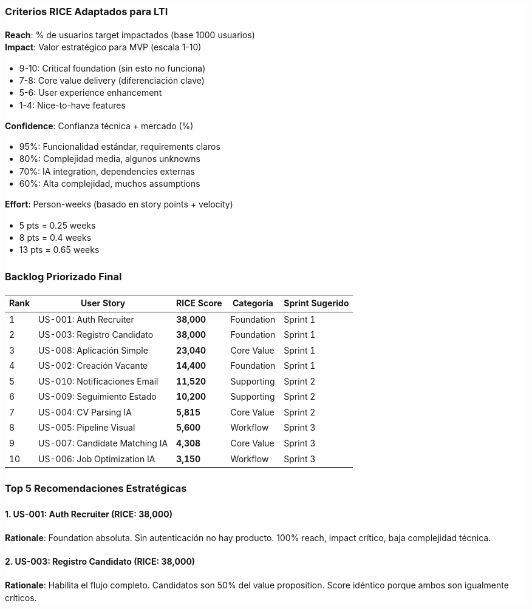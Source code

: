 ### Criterios RICE Adaptados para LTI

**Reach**: % de usuarios target impactados (base 1000 usuarios)  
**Impact**: Valor estratégico para MVP (escala 1-10)
- 9-10: Critical foundation (sin esto no funciona)
- 7-8: Core value delivery (diferenciación clave)
- 5-6: User experience enhancement 
- 1-4: Nice-to-have features

**Confidence**: Confianza técnica + mercado (%)
- 95%: Funcionalidad estándar, requirements claros
- 80%: Complejidad media, algunos unknowns
- 70%: IA integration, dependencies externas
- 60%: Alta complejidad, muchos assumptions

**Effort**: Person-weeks (basado en story points + velocity)
- 5 pts = 0.25 weeks
- 8 pts = 0.4 weeks
- 13 pts = 0.65 weeks

### Backlog Priorizado Final

| Rank | User Story | RICE Score | Categoría | Sprint Sugerido |
|------|------------|------------|-----------|-----------------|
| 1 | US-001: Auth Recruiter | **38,000** | Foundation | Sprint 1 |
| 2 | US-003: Registro Candidato | **38,000** | Foundation | Sprint 1 |
| 3 | US-008: Aplicación Simple | **23,040** | Core Value | Sprint 1 |
| 4 | US-002: Creación Vacante | **14,400** | Foundation | Sprint 1 |
| 5 | US-010: Notificaciones Email | **11,520** | Supporting | Sprint 2 |
| 6 | US-009: Seguimiento Estado | **10,200** | Supporting | Sprint 2 |
| 7 | US-004: CV Parsing IA | **5,815** | Core Value | Sprint 2 |
| 8 | US-005: Pipeline Visual | **5,600** | Workflow | Sprint 3 |
| 9 | US-007: Candidate Matching IA | **4,308** | Core Value | Sprint 3 |
| 10 | US-006: Job Optimization IA | **3,150** | Workflow | Sprint 3 |

### Top 5 Recomendaciones Estratégicas

#### 1. US-001: Auth Recruiter (RICE: 38,000)
**Rationale**: Foundation absoluta. Sin autenticación no hay producto. 100% reach, impact crítico, baja complejidad técnica.

#### 2. US-003: Registro Candidato (RICE: 38,000)
**Rationale**: Habilita el flujo completo. Candidatos son 50% del value proposition. Score idéntico porque ambos son igualmente críticos.

